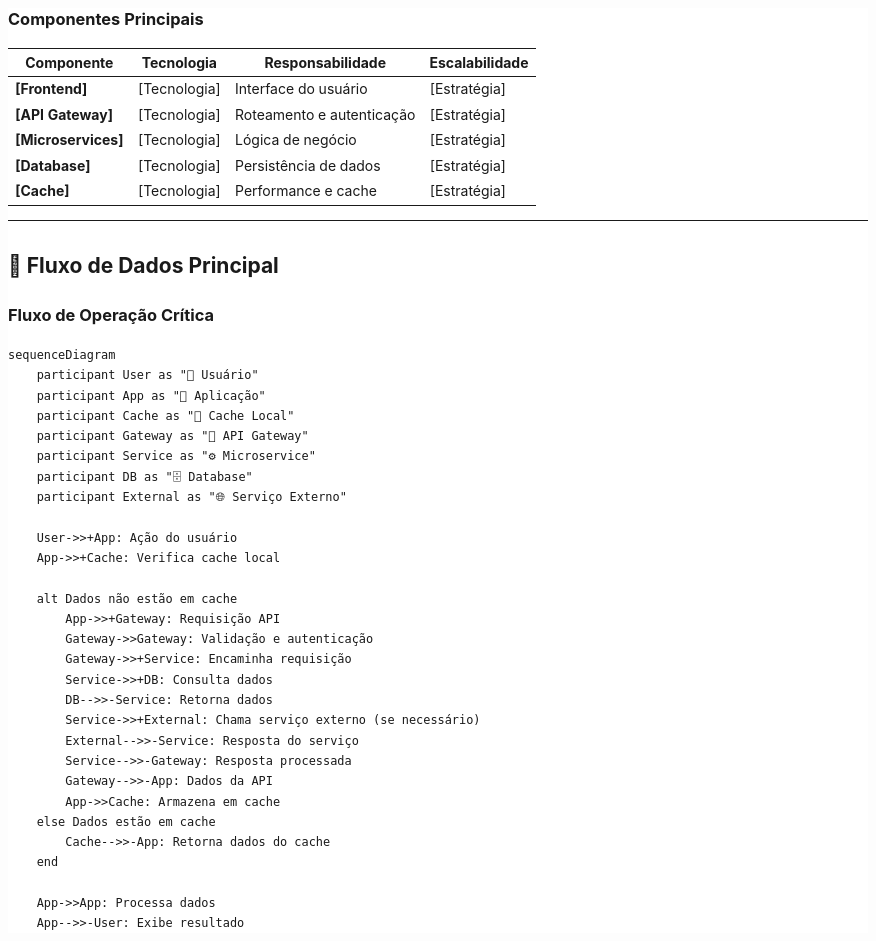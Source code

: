 ### Componentes Principais

| Componente | Tecnologia | Responsabilidade | Escalabilidade |
|------------|------------|------------------|----------------|
| **[Frontend]** | [Tecnologia] | Interface do usuário | [Estratégia] |
| **[API Gateway]** | [Tecnologia] | Roteamento e autenticação | [Estratégia] |
| **[Microservices]** | [Tecnologia] | Lógica de negócio | [Estratégia] |
| **[Database]** | [Tecnologia] | Persistência de dados | [Estratégia] |
| **[Cache]** | [Tecnologia] | Performance e cache | [Estratégia] |

---

## 🔄 Fluxo de Dados Principal

### Fluxo de Operação Crítica

```mermaid
sequenceDiagram
    participant User as "👤 Usuário"
    participant App as "📱 Aplicação"
    participant Cache as "💾 Cache Local"
    participant Gateway as "🚪 API Gateway"
    participant Service as "⚙️ Microservice"
    participant DB as "🗄️ Database"
    participant External as "🌐 Serviço Externo"

    User->>+App: Ação do usuário
    App->>+Cache: Verifica cache local

    alt Dados não estão em cache
        App->>+Gateway: Requisição API
        Gateway->>Gateway: Validação e autenticação
        Gateway->>+Service: Encaminha requisição
        Service->>+DB: Consulta dados
        DB-->>-Service: Retorna dados
        Service->>+External: Chama serviço externo (se necessário)
        External-->>-Service: Resposta do serviço
        Service-->>-Gateway: Resposta processada
        Gateway-->>-App: Dados da API
        App->>Cache: Armazena em cache
    else Dados estão em cache
        Cache-->>-App: Retorna dados do cache
    end

    App->>App: Processa dados
    App-->>-User: Exibe resultado
```
